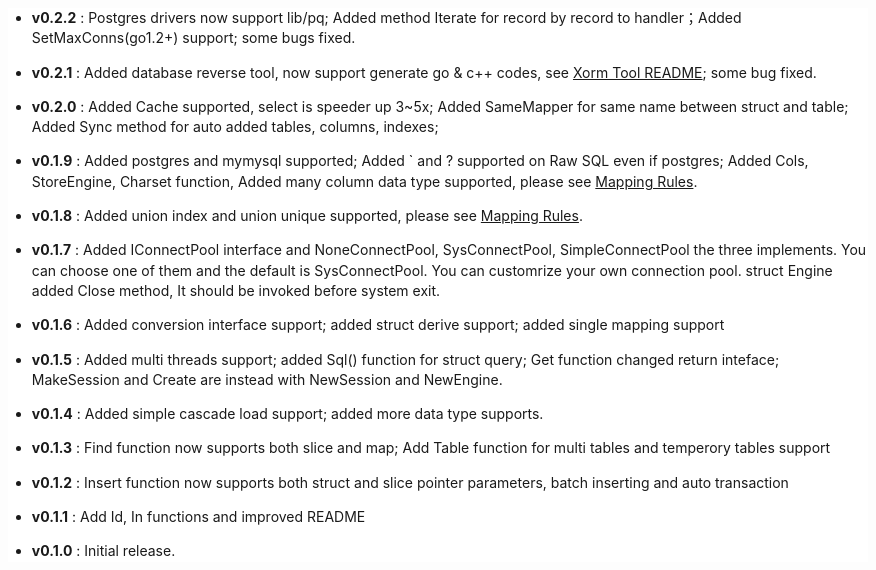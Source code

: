 * **v0.2.2** : Postgres drivers now support lib/pq; Added method Iterate for record by record to handler；Added SetMaxConns(go1.2+) support; some bugs fixed.

* **v0.2.1** : Added database reverse tool, now support generate go & c++ codes, see [Xorm Tool README](https://github.com/go-xorm/xorm/blob/master/xorm/README.md); some bug fixed.

* **v0.2.0** : Added Cache supported, select is speeder up 3~5x; Added SameMapper for same name between struct and table; Added Sync method for auto added tables, columns, indexes;

* **v0.1.9** : Added postgres and mymysql supported; Added ` and ? supported on Raw SQL even if postgres; Added Cols, StoreEngine, Charset function, Added many column data type supported, please see [Mapping Rules](#mapping).

* **v0.1.8** : Added union index and union unique supported, please see [Mapping Rules](#mapping).

* **v0.1.7** : Added IConnectPool interface and NoneConnectPool, SysConnectPool, SimpleConnectPool the three implements. You can choose one of them and the default is SysConnectPool. You can customrize your own connection pool. struct Engine added Close method, It should be invoked before system exit.

* **v0.1.6** : Added conversion interface support; added struct derive support; added single mapping support

* **v0.1.5** : Added multi threads support; added Sql() function for struct query; Get function changed return inteface; MakeSession and Create are instead with NewSession and NewEngine.

* **v0.1.4** : Added simple cascade load support; added more data type supports.

* **v0.1.3** : Find function now supports both slice and map; Add Table function for multi tables and temperory tables support

* **v0.1.2** : Insert function now supports both struct and slice pointer parameters, batch inserting and auto transaction

* **v0.1.1** : Add Id, In functions and improved README

* **v0.1.0** : Initial release.